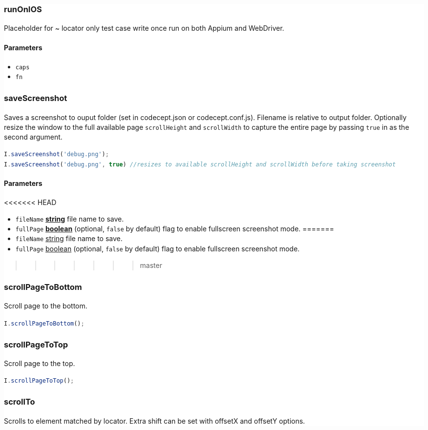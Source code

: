 ### runOnIOS

Placeholder for ~ locator only test case write once run on both Appium and WebDriver.

#### Parameters

-   `caps`  
-   `fn`  

### saveScreenshot

Saves a screenshot to ouput folder (set in codecept.json or codecept.conf.js).
Filename is relative to output folder.
Optionally resize the window to the full available page `scrollHeight` and `scrollWidth` to capture the entire page by passing `true` in as the second argument.

```js
I.saveScreenshot('debug.png');
I.saveScreenshot('debug.png', true) //resizes to available scrollHeight and scrollWidth before taking screenshot
```

#### Parameters

<<<<<<< HEAD
-   `fileName` **[string][19]** file name to save.
-   `fullPage` **[boolean][29]** (optional, `false` by default) flag to enable fullscreen screenshot mode. 
=======
-   `fileName` [string][19] file name to save.
-   `fullPage` [boolean][31] (optional, `false` by default) flag to enable fullscreen screenshot mode.
    
 
>>>>>>> master

### scrollPageToBottom

Scroll page to the bottom.

```js
I.scrollPageToBottom();
```

### scrollPageToTop

Scroll page to the top.

```js
I.scrollPageToTop();
```

### scrollTo

Scrolls to element matched by locator.
Extra shift can be set with offsetX and offsetY options.


[1]: http://webdriver.io/
[2]: http://codecept.io/quickstart/#prepare-selenium-server
[3]: http://codecept.io/acceptance/#smartwait
[4]: https://github.com/SeleniumHQ/selenium/wiki/DesiredCapabilities
[5]: http://webdriver.io/docs/timeouts.html
[6]: http://webdriver.io/guide/getstarted/configuration.html
[7]: https://seleniumhq.github.io/selenium/docs/api/rb/Selenium/WebDriver/IE/Options.html
[8]: https://aerokube.com/selenoid/latest/
[9]: http://webdriver.io/guide/usage/cloudservices.html
[10]: https://webdriver.io/docs/sauce-service.html
[11]: https://github.com/puneet0191/codeceptjs-saucehelper/
[12]: https://webdriver.io/docs/browserstack-service.html
[13]: https://github.com/PeterNgTr/codeceptjs-bshelper
[14]: https://github.com/testingbot/codeceptjs-tbhelper
[15]: https://webdriver.io/docs/testingbot-service.html
[16]: https://github.com/PeterNgTr/codeceptjs-applitoolshelper
[17]: http://webdriver.io/guide/usage/multiremote.html
[18]: http://jster.net/category/windows-modals-popups
[19]: https://developer.mozilla.org/docs/Web/JavaScript/Reference/Global_Objects/String
[20]: https://developer.mozilla.org/docs/Web/JavaScript/Reference/Global_Objects/Object
[21]: https://webdriver.io/docs/timeouts.html
[22]: https://developer.mozilla.org/docs/Web/JavaScript/Reference/Global_Objects/Number
[23]: https://vuejs.org/v2/api/#Vue-nextTick
[24]: https://developer.mozilla.org/docs/Web/JavaScript/Reference/Statements/function
[25]: http://webdriver.io/api/protocol/execute.html
[26]: https://developer.mozilla.org/docs/Web/JavaScript/Reference/Global_Objects/Promise
[27]: https://developer.mozilla.org/docs/Web/JavaScript/Reference/Global_Objects/undefined
[28]: https://developer.mozilla.org/docs/Web/JavaScript/Reference/Global_Objects/Array
[29]: #fillfield
[30]: #click
[31]: https://developer.mozilla.org/docs/Web/JavaScript/Reference/Global_Objects/Boolean
[32]: https://code.google.com/p/selenium/wiki/JsonWireProtocol#Cookie_JSON_Object